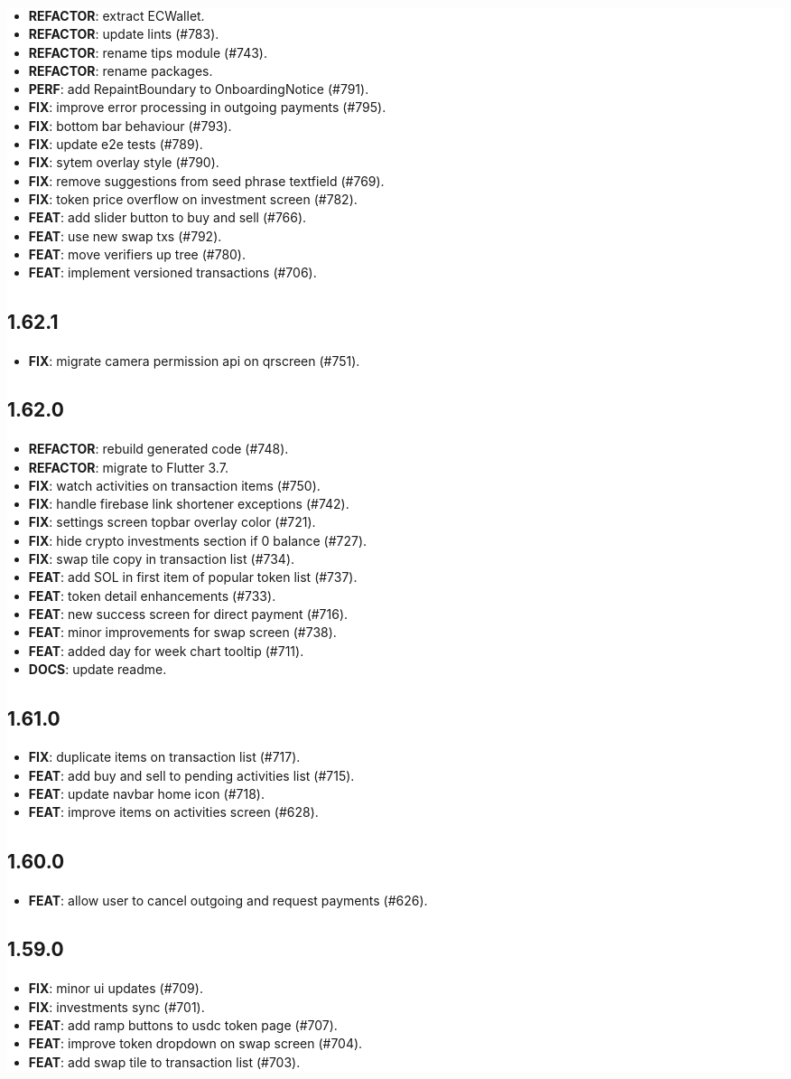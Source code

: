 - **REFACTOR**: extract ECWallet.
- **REFACTOR**: update lints (#783).
- **REFACTOR**: rename tips module (#743).
- **REFACTOR**: rename packages.
- **PERF**: add RepaintBoundary to OnboardingNotice (#791).
- **FIX**: improve error processing in outgoing payments (#795).
- **FIX**: bottom bar behaviour (#793).
- **FIX**: update e2e tests (#789).
- **FIX**: sytem overlay style (#790).
- **FIX**: remove suggestions from seed phrase textfield (#769).
- **FIX**: token price overflow on investment screen (#782).
- **FEAT**: add slider button to buy and sell (#766).
- **FEAT**: use new swap txs (#792).
- **FEAT**: move verifiers up tree (#780).
- **FEAT**: implement versioned transactions (#706).

## 1.62.1

- **FIX**: migrate camera permission api on qrscreen (#751).

## 1.62.0

- **REFACTOR**: rebuild generated code (#748).
- **REFACTOR**: migrate to Flutter 3.7.
- **FIX**: watch activities on transaction items (#750).
- **FIX**: handle firebase link shortener exceptions (#742).
- **FIX**: settings screen topbar overlay color (#721).
- **FIX**: hide crypto investments section if 0 balance (#727).
- **FIX**: swap tile copy in transaction list (#734).
- **FEAT**: add SOL in first item of popular token list (#737).
- **FEAT**: token detail enhancements (#733).
- **FEAT**: new success screen for direct payment (#716).
- **FEAT**: minor improvements for swap screen (#738).
- **FEAT**: added day for week chart tooltip (#711).
- **DOCS**: update readme.

## 1.61.0

- **FIX**: duplicate items on transaction list (#717).
- **FEAT**: add buy and sell to pending activities list (#715).
- **FEAT**: update navbar home icon (#718).
- **FEAT**: improve items on activities screen (#628).

## 1.60.0

- **FEAT**: allow user to cancel outgoing and request payments (#626).

## 1.59.0

- **FIX**: minor ui updates (#709).
- **FIX**: investments sync (#701).
- **FEAT**: add ramp buttons to usdc token page (#707).
- **FEAT**: improve token dropdown on swap screen (#704).
- **FEAT**: add swap tile to transaction list (#703).
